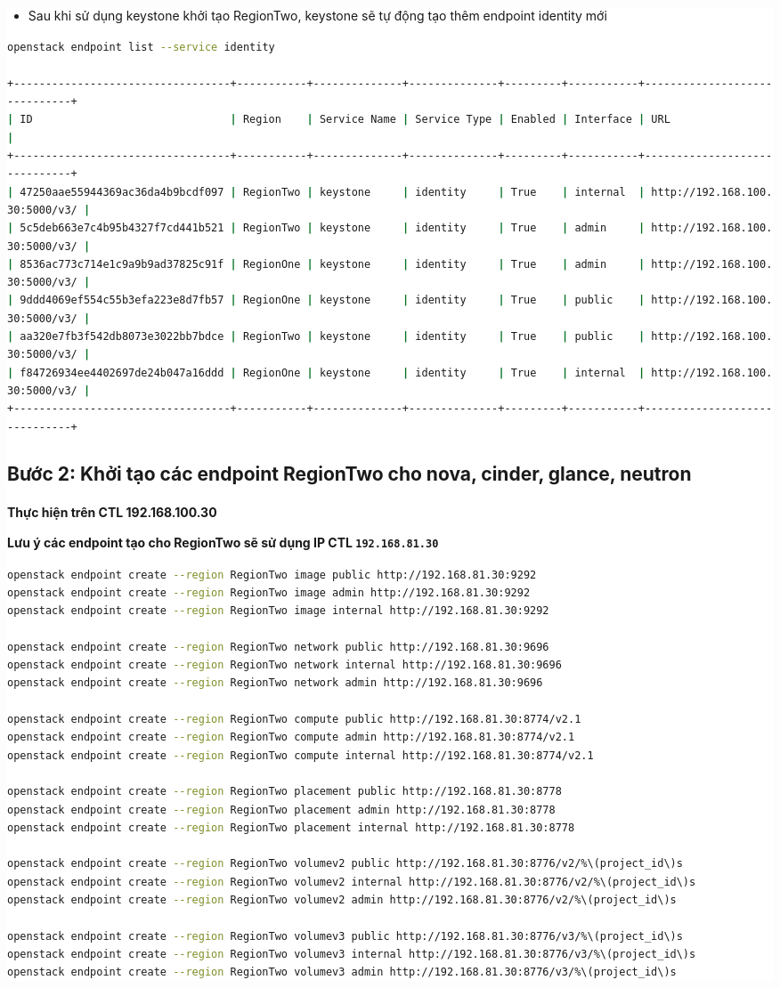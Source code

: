 - Sau khi sử dụng keystone khởi tạo RegionTwo, keystone sẽ tự động tạo thêm endpoint identity mới
```sh
openstack endpoint list --service identity

+----------------------------------+-----------+--------------+--------------+---------+-----------+------------------------------+
| ID                               | Region    | Service Name | Service Type | Enabled | Interface | URL                          |
+----------------------------------+-----------+--------------+--------------+---------+-----------+------------------------------+
| 47250aae55944369ac36da4b9bcdf097 | RegionTwo | keystone     | identity     | True    | internal  | http://192.168.100.30:5000/v3/ |
| 5c5deb663e7c4b95b4327f7cd441b521 | RegionTwo | keystone     | identity     | True    | admin     | http://192.168.100.30:5000/v3/ |
| 8536ac773c714e1c9a9b9ad37825c91f | RegionOne | keystone     | identity     | True    | admin     | http://192.168.100.30:5000/v3/ |
| 9ddd4069ef554c55b3efa223e8d7fb57 | RegionOne | keystone     | identity     | True    | public    | http://192.168.100.30:5000/v3/ |
| aa320e7fb3f542db8073e3022bb7bdce | RegionTwo | keystone     | identity     | True    | public    | http://192.168.100.30:5000/v3/ |
| f84726934ee4402697de24b047a16ddd | RegionOne | keystone     | identity     | True    | internal  | http://192.168.100.30:5000/v3/ |
+----------------------------------+-----------+--------------+--------------+---------+-----------+------------------------------+
```

## Bước 2: Khởi tạo các endpoint RegionTwo cho nova, cinder, glance, neutron 
**Thực hiện trên CTL 192.168.100.30**

**Lưu ý các endpoint tạo cho RegionTwo sẽ sử dụng IP CTL `192.168.81.30`**
```sh
openstack endpoint create --region RegionTwo image public http://192.168.81.30:9292
openstack endpoint create --region RegionTwo image admin http://192.168.81.30:9292
openstack endpoint create --region RegionTwo image internal http://192.168.81.30:9292

openstack endpoint create --region RegionTwo network public http://192.168.81.30:9696
openstack endpoint create --region RegionTwo network internal http://192.168.81.30:9696
openstack endpoint create --region RegionTwo network admin http://192.168.81.30:9696

openstack endpoint create --region RegionTwo compute public http://192.168.81.30:8774/v2.1
openstack endpoint create --region RegionTwo compute admin http://192.168.81.30:8774/v2.1
openstack endpoint create --region RegionTwo compute internal http://192.168.81.30:8774/v2.1

openstack endpoint create --region RegionTwo placement public http://192.168.81.30:8778
openstack endpoint create --region RegionTwo placement admin http://192.168.81.30:8778
openstack endpoint create --region RegionTwo placement internal http://192.168.81.30:8778

openstack endpoint create --region RegionTwo volumev2 public http://192.168.81.30:8776/v2/%\(project_id\)s
openstack endpoint create --region RegionTwo volumev2 internal http://192.168.81.30:8776/v2/%\(project_id\)s
openstack endpoint create --region RegionTwo volumev2 admin http://192.168.81.30:8776/v2/%\(project_id\)s

openstack endpoint create --region RegionTwo volumev3 public http://192.168.81.30:8776/v3/%\(project_id\)s
openstack endpoint create --region RegionTwo volumev3 internal http://192.168.81.30:8776/v3/%\(project_id\)s
openstack endpoint create --region RegionTwo volumev3 admin http://192.168.81.30:8776/v3/%\(project_id\)s
```
